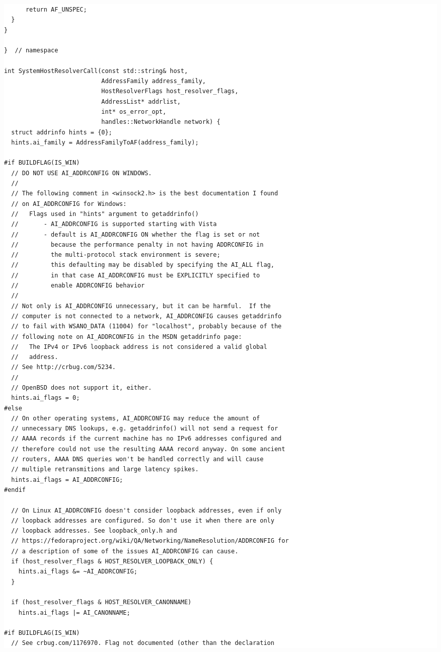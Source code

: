 ```
      return AF_UNSPEC;
  }
}

}  // namespace

int SystemHostResolverCall(const std::string& host,
                           AddressFamily address_family,
                           HostResolverFlags host_resolver_flags,
                           AddressList* addrlist,
                           int* os_error_opt,
                           handles::NetworkHandle network) {
  struct addrinfo hints = {0};
  hints.ai_family = AddressFamilyToAF(address_family);

#if BUILDFLAG(IS_WIN)
  // DO NOT USE AI_ADDRCONFIG ON WINDOWS.
  //
  // The following comment in <winsock2.h> is the best documentation I found
  // on AI_ADDRCONFIG for Windows:
  //   Flags used in "hints" argument to getaddrinfo()
  //       - AI_ADDRCONFIG is supported starting with Vista
  //       - default is AI_ADDRCONFIG ON whether the flag is set or not
  //         because the performance penalty in not having ADDRCONFIG in
  //         the multi-protocol stack environment is severe;
  //         this defaulting may be disabled by specifying the AI_ALL flag,
  //         in that case AI_ADDRCONFIG must be EXPLICITLY specified to
  //         enable ADDRCONFIG behavior
  //
  // Not only is AI_ADDRCONFIG unnecessary, but it can be harmful.  If the
  // computer is not connected to a network, AI_ADDRCONFIG causes getaddrinfo
  // to fail with WSANO_DATA (11004) for "localhost", probably because of the
  // following note on AI_ADDRCONFIG in the MSDN getaddrinfo page:
  //   The IPv4 or IPv6 loopback address is not considered a valid global
  //   address.
  // See http://crbug.com/5234.
  //
  // OpenBSD does not support it, either.
  hints.ai_flags = 0;
#else
  // On other operating systems, AI_ADDRCONFIG may reduce the amount of
  // unnecessary DNS lookups, e.g. getaddrinfo() will not send a request for
  // AAAA records if the current machine has no IPv6 addresses configured and
  // therefore could not use the resulting AAAA record anyway. On some ancient
  // routers, AAAA DNS queries won't be handled correctly and will cause
  // multiple retransmitions and large latency spikes.
  hints.ai_flags = AI_ADDRCONFIG;
#endif

  // On Linux AI_ADDRCONFIG doesn't consider loopback addresses, even if only
  // loopback addresses are configured. So don't use it when there are only
  // loopback addresses. See loopback_only.h and
  // https://fedoraproject.org/wiki/QA/Networking/NameResolution/ADDRCONFIG for
  // a description of some of the issues AI_ADDRCONFIG can cause.
  if (host_resolver_flags & HOST_RESOLVER_LOOPBACK_ONLY) {
    hints.ai_flags &= ~AI_ADDRCONFIG;
  }

  if (host_resolver_flags & HOST_RESOLVER_CANONNAME)
    hints.ai_flags |= AI_CANONNAME;

#if BUILDFLAG(IS_WIN)
  // See crbug.com/1176970. Flag not documented (other than the declaration
```
